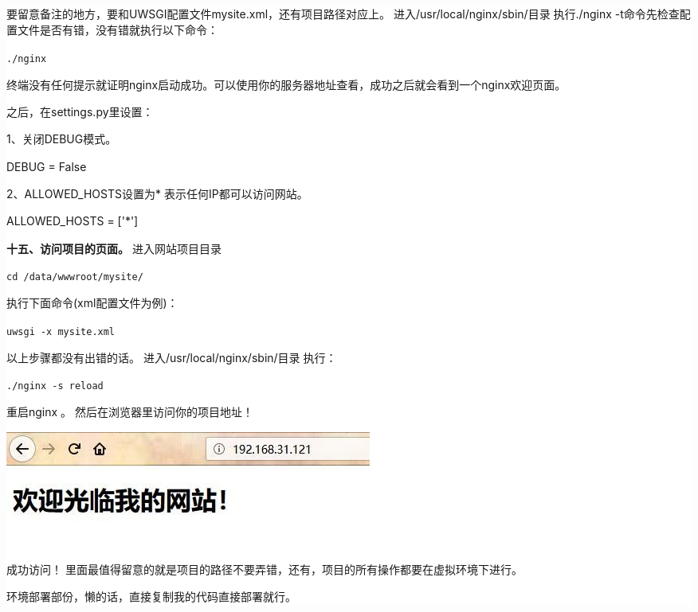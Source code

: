  要留意备注的地方，要和UWSGI配置文件mysite.xml，还有项目路径对应上。
进入/usr/local/nginx/sbin/目录
执行./nginx -t命令先检查配置文件是否有错，没有错就执行以下命令：

```
./nginx
```


终端没有任何提示就证明nginx启动成功。可以使用你的服务器地址查看，成功之后就会看到一个nginx欢迎页面。

之后，在settings.py里设置：

1、关闭DEBUG模式。

DEBUG = False 

2、ALLOWED_HOSTS设置为* 表示任何IP都可以访问网站。

ALLOWED_HOSTS = ['*']

**十五、访问项目的页面。**
进入网站项目目录

```
cd /data/wwwroot/mysite/
```

执行下面命令(xml配置文件为例)：

```
uwsgi -x mysite.xml
```

以上步骤都没有出错的话。
进入/usr/local/nginx/sbin/目录
执行：

```
./nginx -s reload
```

重启nginx 。
然后在浏览器里访问你的项目地址！



![timg.jpg](images/timg_20180709221319_954.jpg)


成功访问！
里面最值得留意的就是项目的路径不要弄错，还有，项目的所有操作都要在虚拟环境下进行。

环境部署部份，懒的话，直接复制我的代码直接部署就行。
